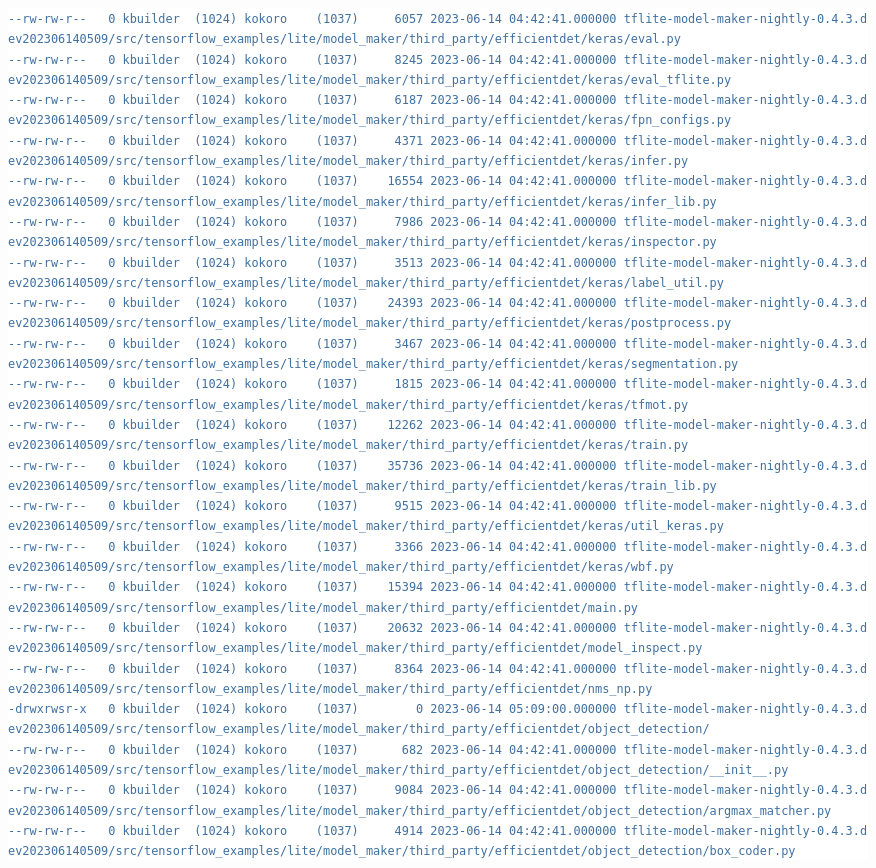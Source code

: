 ```diff
--rw-rw-r--   0 kbuilder  (1024) kokoro    (1037)     6057 2023-06-14 04:42:41.000000 tflite-model-maker-nightly-0.4.3.dev202306140509/src/tensorflow_examples/lite/model_maker/third_party/efficientdet/keras/eval.py
--rw-rw-r--   0 kbuilder  (1024) kokoro    (1037)     8245 2023-06-14 04:42:41.000000 tflite-model-maker-nightly-0.4.3.dev202306140509/src/tensorflow_examples/lite/model_maker/third_party/efficientdet/keras/eval_tflite.py
--rw-rw-r--   0 kbuilder  (1024) kokoro    (1037)     6187 2023-06-14 04:42:41.000000 tflite-model-maker-nightly-0.4.3.dev202306140509/src/tensorflow_examples/lite/model_maker/third_party/efficientdet/keras/fpn_configs.py
--rw-rw-r--   0 kbuilder  (1024) kokoro    (1037)     4371 2023-06-14 04:42:41.000000 tflite-model-maker-nightly-0.4.3.dev202306140509/src/tensorflow_examples/lite/model_maker/third_party/efficientdet/keras/infer.py
--rw-rw-r--   0 kbuilder  (1024) kokoro    (1037)    16554 2023-06-14 04:42:41.000000 tflite-model-maker-nightly-0.4.3.dev202306140509/src/tensorflow_examples/lite/model_maker/third_party/efficientdet/keras/infer_lib.py
--rw-rw-r--   0 kbuilder  (1024) kokoro    (1037)     7986 2023-06-14 04:42:41.000000 tflite-model-maker-nightly-0.4.3.dev202306140509/src/tensorflow_examples/lite/model_maker/third_party/efficientdet/keras/inspector.py
--rw-rw-r--   0 kbuilder  (1024) kokoro    (1037)     3513 2023-06-14 04:42:41.000000 tflite-model-maker-nightly-0.4.3.dev202306140509/src/tensorflow_examples/lite/model_maker/third_party/efficientdet/keras/label_util.py
--rw-rw-r--   0 kbuilder  (1024) kokoro    (1037)    24393 2023-06-14 04:42:41.000000 tflite-model-maker-nightly-0.4.3.dev202306140509/src/tensorflow_examples/lite/model_maker/third_party/efficientdet/keras/postprocess.py
--rw-rw-r--   0 kbuilder  (1024) kokoro    (1037)     3467 2023-06-14 04:42:41.000000 tflite-model-maker-nightly-0.4.3.dev202306140509/src/tensorflow_examples/lite/model_maker/third_party/efficientdet/keras/segmentation.py
--rw-rw-r--   0 kbuilder  (1024) kokoro    (1037)     1815 2023-06-14 04:42:41.000000 tflite-model-maker-nightly-0.4.3.dev202306140509/src/tensorflow_examples/lite/model_maker/third_party/efficientdet/keras/tfmot.py
--rw-rw-r--   0 kbuilder  (1024) kokoro    (1037)    12262 2023-06-14 04:42:41.000000 tflite-model-maker-nightly-0.4.3.dev202306140509/src/tensorflow_examples/lite/model_maker/third_party/efficientdet/keras/train.py
--rw-rw-r--   0 kbuilder  (1024) kokoro    (1037)    35736 2023-06-14 04:42:41.000000 tflite-model-maker-nightly-0.4.3.dev202306140509/src/tensorflow_examples/lite/model_maker/third_party/efficientdet/keras/train_lib.py
--rw-rw-r--   0 kbuilder  (1024) kokoro    (1037)     9515 2023-06-14 04:42:41.000000 tflite-model-maker-nightly-0.4.3.dev202306140509/src/tensorflow_examples/lite/model_maker/third_party/efficientdet/keras/util_keras.py
--rw-rw-r--   0 kbuilder  (1024) kokoro    (1037)     3366 2023-06-14 04:42:41.000000 tflite-model-maker-nightly-0.4.3.dev202306140509/src/tensorflow_examples/lite/model_maker/third_party/efficientdet/keras/wbf.py
--rw-rw-r--   0 kbuilder  (1024) kokoro    (1037)    15394 2023-06-14 04:42:41.000000 tflite-model-maker-nightly-0.4.3.dev202306140509/src/tensorflow_examples/lite/model_maker/third_party/efficientdet/main.py
--rw-rw-r--   0 kbuilder  (1024) kokoro    (1037)    20632 2023-06-14 04:42:41.000000 tflite-model-maker-nightly-0.4.3.dev202306140509/src/tensorflow_examples/lite/model_maker/third_party/efficientdet/model_inspect.py
--rw-rw-r--   0 kbuilder  (1024) kokoro    (1037)     8364 2023-06-14 04:42:41.000000 tflite-model-maker-nightly-0.4.3.dev202306140509/src/tensorflow_examples/lite/model_maker/third_party/efficientdet/nms_np.py
-drwxrwsr-x   0 kbuilder  (1024) kokoro    (1037)        0 2023-06-14 05:09:00.000000 tflite-model-maker-nightly-0.4.3.dev202306140509/src/tensorflow_examples/lite/model_maker/third_party/efficientdet/object_detection/
--rw-rw-r--   0 kbuilder  (1024) kokoro    (1037)      682 2023-06-14 04:42:41.000000 tflite-model-maker-nightly-0.4.3.dev202306140509/src/tensorflow_examples/lite/model_maker/third_party/efficientdet/object_detection/__init__.py
--rw-rw-r--   0 kbuilder  (1024) kokoro    (1037)     9084 2023-06-14 04:42:41.000000 tflite-model-maker-nightly-0.4.3.dev202306140509/src/tensorflow_examples/lite/model_maker/third_party/efficientdet/object_detection/argmax_matcher.py
--rw-rw-r--   0 kbuilder  (1024) kokoro    (1037)     4914 2023-06-14 04:42:41.000000 tflite-model-maker-nightly-0.4.3.dev202306140509/src/tensorflow_examples/lite/model_maker/third_party/efficientdet/object_detection/box_coder.py
```